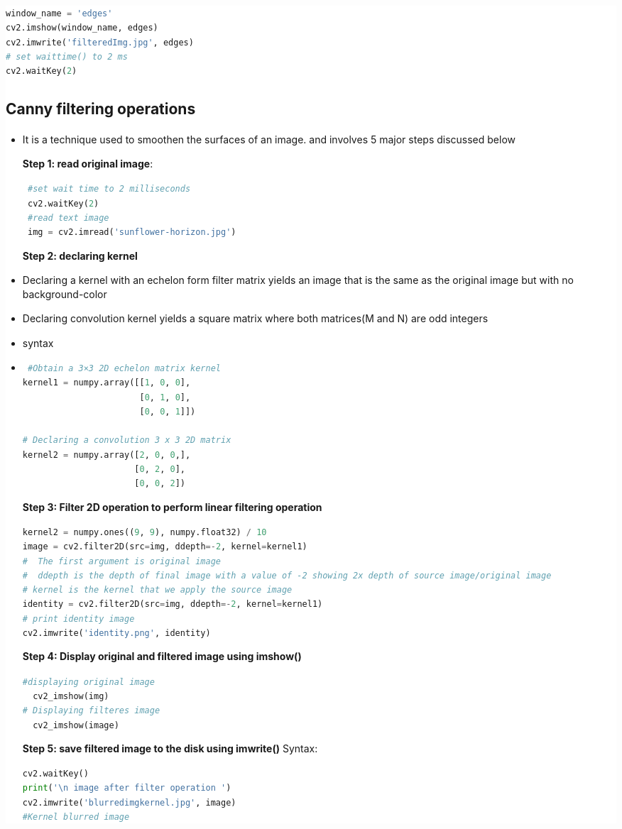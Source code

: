   ```python
window_name = 'edges'
cv2.imshow(window_name, edges)
cv2.imwrite('filteredImg.jpg', edges)
# set waittime() to 2 ms
cv2.waitKey(2)
  ```
## Canny filtering operations
  - It is a technique used to smoothen the surfaces of an image.
  and involves 5 major steps discussed below
  
    **Step 1: read original image**:
     ```python
      #set wait time to 2 milliseconds
      cv2.waitKey(2)
      #read text image
      img = cv2.imread('sunflower-horizon.jpg')
     ```
    **Step 2: declaring kernel**
- Declaring a kernel with an echelon form filter matrix yields an image that is the same as the  original image but with no background-color
- Declaring convolution kernel yields a square matrix where both matrices(M and N)
  are odd integers
- syntax   
- ```python
   #Obtain a 3×3 2D echelon matrix kernel
  kernel1 = numpy.array([[1, 0, 0],
                         [0, 1, 0],
                         [0, 0, 1]])
  
  # Declaring a convolution 3 x 3 2D matrix
  kernel2 = numpy.array([2, 0, 0,],
                        [0, 2, 0],
                        [0, 0, 2])
   ```

    **Step 3: Filter 2D operation to perform linear filtering operation**
    ```python
    kernel2 = numpy.ones((9, 9), numpy.float32) / 10
    image = cv2.filter2D(src=img, ddepth=-2, kernel=kernel1)
    #  The first argument is original image
    #  ddepth is the depth of final image with a value of -2 showing 2x depth of source image/original image
    # kernel is the kernel that we apply the source image
    identity = cv2.filter2D(src=img, ddepth=-2, kernel=kernel1)
    # print identity image
    cv2.imwrite('identity.png', identity)
    ```
    **Step 4: Display original and filtered image using imshow()**
    ```python
    #displaying original image
      cv2_imshow(img)
    # Displaying filteres image
      cv2_imshow(image)
    ```
    **Step 5: save filtered image to the disk using imwrite()**
    Syntax:
    ```python
    cv2.waitKey()
    print('\n image after filter operation ')
    cv2.imwrite('blurredimgkernel.jpg', image)
    #Kernel blurred image
   ```